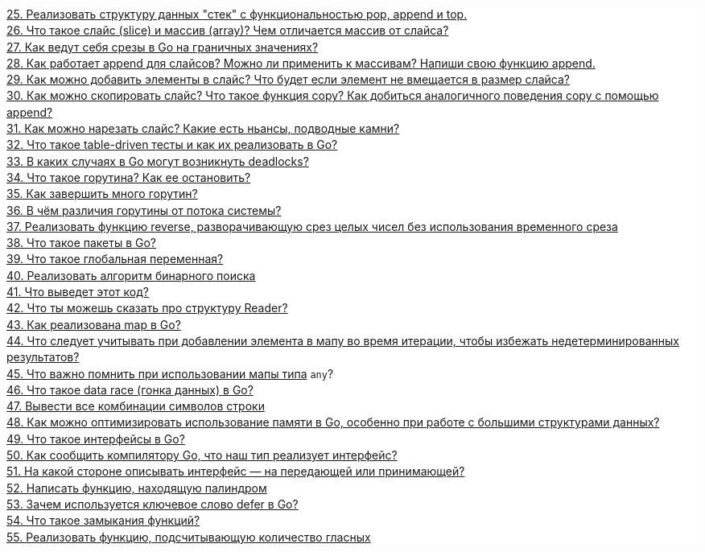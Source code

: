 [25. Реализовать структуру данных "стек" с функциональностью pop, append и top.](https://web.archive.org/web/20240201014633/https://habr.com/ru/articles/786826/#25)  
[26. Что такое слайс (slice) и массив (array)? Чем отличается массив от слайса?](https://web.archive.org/web/20240201014633/https://habr.com/ru/articles/786826/#26)  
[27. Как ведут себя срезы в Go на граничных значениях?](https://web.archive.org/web/20240201014633/https://habr.com/ru/articles/786826/#27)  
[28. Как работает append для слайсов? Можно ли применить к массивам? Напиши свою функцию append.](https://web.archive.org/web/20240201014633/https://habr.com/ru/articles/786826/#28)  
[29. Как можно добавить элементы в слайс? Что будет если элемент не вмещается в размер слайса?](https://web.archive.org/web/20240201014633/https://habr.com/ru/articles/786826/#29)  
[30. Как можно скопировать слайс? Что такое функция copy? Как добиться аналогичного поведения copy с помощью append?](https://web.archive.org/web/20240201014633/https://habr.com/ru/articles/786826/#30)  
[31. Как можно нарезать слайс? Какие есть ньансы, подводные камни?](https://web.archive.org/web/20240201014633/https://habr.com/ru/articles/786826/#31)  
[32. Что такое table-driven тесты и как их реализовать в Go?](https://web.archive.org/web/20240201014633/https://habr.com/ru/articles/786826/#32)  
[33. В каких случаях в Go могут возникнуть deadlocks?](https://web.archive.org/web/20240201014633/https://habr.com/ru/articles/786826/#33)  
[34. Что такое горутина? Как ее остановить?](https://web.archive.org/web/20240201014633/https://habr.com/ru/articles/786826/#34)  
[35. Как завершить много горутин?](https://web.archive.org/web/20240201014633/https://habr.com/ru/articles/786826/#35)  
[36. В чём различия горутины от потока системы?](https://web.archive.org/web/20240201014633/https://habr.com/ru/articles/786826/#36)  
[37. Реализовать функцию reverse, разворачивающую срез целых чисел без использования временного среза](https://web.archive.org/web/20240201014633/https://habr.com/ru/articles/786826/#37)  
[38. Что такое пакеты в Go?](https://web.archive.org/web/20240201014633/https://habr.com/ru/articles/786826/#38)  
[39. Что такое глобальная переменная?](https://web.archive.org/web/20240201014633/https://habr.com/ru/articles/786826/#39)  
[40. Реализовать алгоритм бинарного поиска](https://web.archive.org/web/20240201014633/https://habr.com/ru/articles/786826/#40)  
[41. Что выведет этот код?](https://web.archive.org/web/20240201014633/https://habr.com/ru/articles/786826/#41)  
[42. Что ты можешь сказать про структуру Reader?](https://web.archive.org/web/20240201014633/https://habr.com/ru/articles/786826/#42)  
[43. Как реализована map в Go?](https://web.archive.org/web/20240201014633/https://habr.com/ru/articles/786826/#43)  
[44. Что следует учитывать при добавлении элемента в мапу во время итерации, чтобы избежать недетерминированных результатов?](https://web.archive.org/web/20240201014633/https://habr.com/ru/articles/786826/#44)  
[45. Что важно помнить при использовании мапы типа](https://web.archive.org/web/20240201014633/https://habr.com/ru/articles/786826/#45) `any`?  
[46. Что такое data race (гонка данных) в Go?](https://web.archive.org/web/20240201014633/https://habr.com/ru/articles/786826/#46)  
[47. Вывести все комбинации символов строки](https://web.archive.org/web/20240201014633/https://habr.com/ru/articles/786826/#47)  
[48. Как можно оптимизировать использование памяти в Go, особенно при работе с большими структурами данных?](https://web.archive.org/web/20240201014633/https://habr.com/ru/articles/786826/#48)  
[49. Что такое интерфейсы в Go?](https://web.archive.org/web/20240201014633/https://habr.com/ru/articles/786826/#49)  
[50. Как сообщить компилятору Go, что наш тип реализует интерфейс?](https://web.archive.org/web/20240201014633/https://habr.com/ru/articles/786826/#50)  
[51. На какой стороне описывать интерфейс — на передающей или принимающей?](https://web.archive.org/web/20240201014633/https://habr.com/ru/articles/786826/#51)  
[52. Написать функцию, находящую палиндром](https://web.archive.org/web/20240201014633/https://habr.com/ru/articles/786826/#52)  
[53. Зачем используется ключевое слово defer в Go?](https://web.archive.org/web/20240201014633/https://habr.com/ru/articles/786826/#53)  
[54. Что такое замыкания функций?](https://web.archive.org/web/20240201014633/https://habr.com/ru/articles/786826/#54)  
[55. Реализовать функцию, подсчитывающую количество гласных](https://web.archive.org/web/20240201014633/https://habr.com/ru/articles/786826/#55)  
